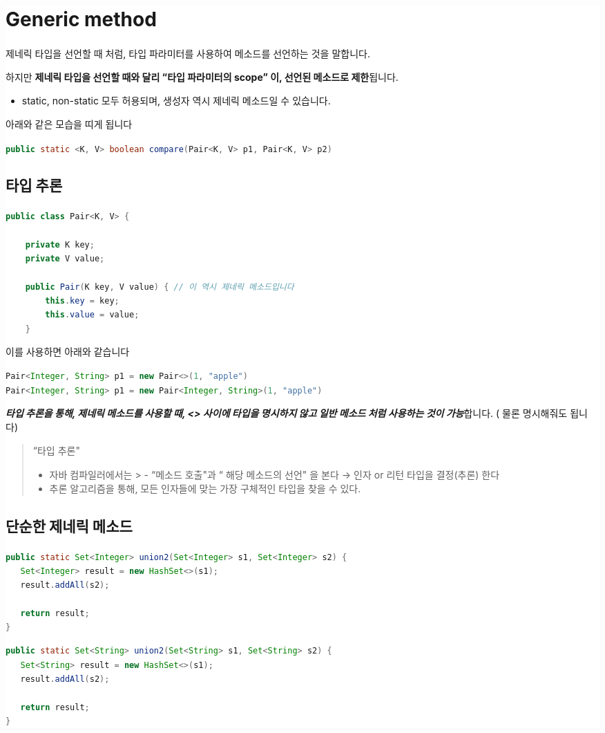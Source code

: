 # Generic method

제네릭 타입을 선언할 때 처럼, 타입 파라미터를 사용하여 메소드를 선언하는 것을 말합니다.

하지만 **제네릭 타입을 선언할 때와 달리 “타입 파라미터의 scope” 이, 선언된 메소드로 제한**됩니다.

- static, non-static 모두 허용되며, 생성자 역시 제네릭 메소드일 수 있습니다.

아래와 같은 모습을 띠게 됩니다

```java
public static <K, V> boolean compare(Pair<K, V> p1, Pair<K, V> p2)
```

## 타입 추론

```java
public class Pair<K, V> {

    private K key;
    private V value;

    public Pair(K key, V value) { // 이 역시 제네릭 메소드입니다 
        this.key = key;
        this.value = value;
    }
```

이를 사용하면 아래와 같습니다

```java
Pair<Integer, String> p1 = new Pair<>(1, "apple")
Pair<Integer, String> p1 = new Pair<Integer, String>(1, "apple")
```

***타입 추론을 통해, 제네릭 메소드를 사용할 때, <> 사이에 타입을 명시하지 않고 일반 메소드 처럼 사용하는 것이 가능***합니다.  ( 물론 명시해줘도 됩니다)

> “타입 추론"
>
> - 자바 컴파일러에서는
    >     - “메소드 호출"과 “ 해당 메소드의 선언" 을 본다 → 인자 or 리턴 타입을 결정(추론) 한다
> - 추론 알고리즘을 통해, 모든 인자들에 맞는 가장 구체적인 타입을 찾을 수 있다.


## 단순한 제네릭 메소드

```java
public static Set<Integer> union2(Set<Integer> s1, Set<Integer> s2) {
   Set<Integer> result = new HashSet<>(s1);
   result.addAll(s2);

   return result;
}
```

```java
public static Set<String> union2(Set<String> s1, Set<String> s2) {
   Set<String> result = new HashSet<>(s1);
   result.addAll(s2);

   return result;
}
```
